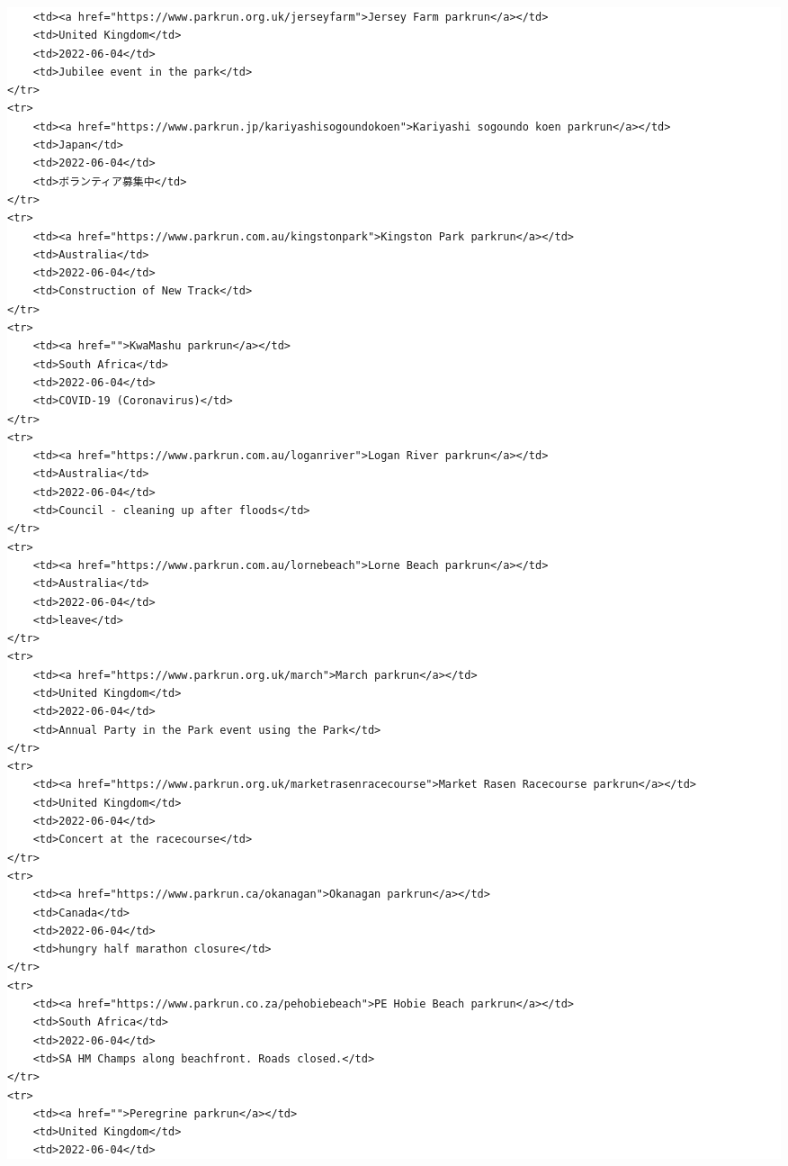         <td><a href="https://www.parkrun.org.uk/jerseyfarm">Jersey Farm parkrun</a></td>
        <td>United Kingdom</td>
        <td>2022-06-04</td>
        <td>Jubilee event in the park</td>
    </tr>
    <tr>
        <td><a href="https://www.parkrun.jp/kariyashisogoundokoen">Kariyashi sogoundo koen parkrun</a></td>
        <td>Japan</td>
        <td>2022-06-04</td>
        <td>ボランティア募集中</td>
    </tr>
    <tr>
        <td><a href="https://www.parkrun.com.au/kingstonpark">Kingston Park parkrun</a></td>
        <td>Australia</td>
        <td>2022-06-04</td>
        <td>Construction of New Track</td>
    </tr>
    <tr>
        <td><a href="">KwaMashu parkrun</a></td>
        <td>South Africa</td>
        <td>2022-06-04</td>
        <td>COVID-19 (Coronavirus)</td>
    </tr>
    <tr>
        <td><a href="https://www.parkrun.com.au/loganriver">Logan River parkrun</a></td>
        <td>Australia</td>
        <td>2022-06-04</td>
        <td>Council - cleaning up after floods</td>
    </tr>
    <tr>
        <td><a href="https://www.parkrun.com.au/lornebeach">Lorne Beach parkrun</a></td>
        <td>Australia</td>
        <td>2022-06-04</td>
        <td>leave</td>
    </tr>
    <tr>
        <td><a href="https://www.parkrun.org.uk/march">March parkrun</a></td>
        <td>United Kingdom</td>
        <td>2022-06-04</td>
        <td>Annual Party in the Park event using the Park</td>
    </tr>
    <tr>
        <td><a href="https://www.parkrun.org.uk/marketrasenracecourse">Market Rasen Racecourse parkrun</a></td>
        <td>United Kingdom</td>
        <td>2022-06-04</td>
        <td>Concert at the racecourse</td>
    </tr>
    <tr>
        <td><a href="https://www.parkrun.ca/okanagan">Okanagan parkrun</a></td>
        <td>Canada</td>
        <td>2022-06-04</td>
        <td>hungry half marathon closure</td>
    </tr>
    <tr>
        <td><a href="https://www.parkrun.co.za/pehobiebeach">PE Hobie Beach parkrun</a></td>
        <td>South Africa</td>
        <td>2022-06-04</td>
        <td>SA HM Champs along beachfront. Roads closed.</td>
    </tr>
    <tr>
        <td><a href="">Peregrine parkrun</a></td>
        <td>United Kingdom</td>
        <td>2022-06-04</td>